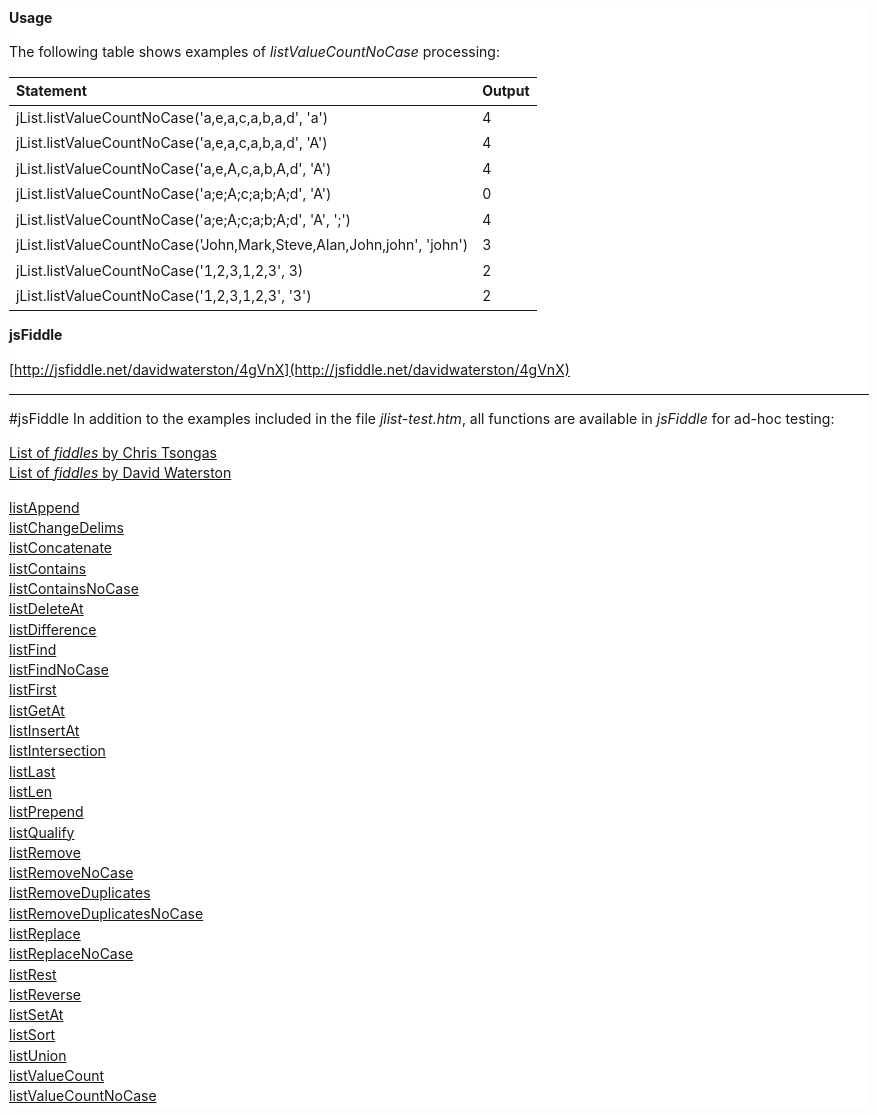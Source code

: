 **Usage**
 
The following table shows examples of *listValueCountNoCase* processing:

| Statement | Output |  
| :-- | :-- |
| jList.listValueCountNoCase('a,e,a,c,a,b,a,d', 'a') | 4 |   
| jList.listValueCountNoCase('a,e,a,c,a,b,a,d', 'A') | 4 |   
| jList.listValueCountNoCase('a,e,A,c,a,b,A,d', 'A') | 4 |   
| jList.listValueCountNoCase('a;e;A;c;a;b;A;d', 'A') | 0 |   
| jList.listValueCountNoCase('a;e;A;c;a;b;A;d', 'A', ';') | 4 |   
| jList.listValueCountNoCase('John,Mark,Steve,Alan,John,john', 'john') | 3 |   
| jList.listValueCountNoCase('1,2,3,1,2,3', 3) | 2 |   
| jList.listValueCountNoCase('1,2,3,1,2,3', '3') | 2 |    

**jsFiddle**

[http://jsfiddle.net/davidwaterston/4gVnX](http://jsfiddle.net/davidwaterston/4gVnX)

---


#jsFiddle
In addition to the examples included in the file *jlist-test.htm*, all functions are available in *jsFiddle* for ad-hoc testing:  
  
[List of *fiddles* by Chris Tsongas](https://gist.github.com/tsongas/5744476)  
[List of *fiddles* by David Waterston](http://jsfiddle.net/user/davidwaterston/fiddles)  

[listAppend](http://jsfiddle.net/davidwaterston/KDNUf)  
[listChangeDelims](http://jsfiddle.net/davidwaterston/uvvHF)  
[listConcatenate](http://jsfiddle.net/tsongas/2mWRJ/)  
[listContains](http://jsfiddle.net/davidwaterston/mjJ2n)  
[listContainsNoCase](http://jsfiddle.net/davidwaterston/ku4rP)  
[listDeleteAt](http://jsfiddle.net/davidwaterston/j6pEP)  
[listDifference](http://jsfiddle.net/tsongas/QaHLj/)  
[listFind](http://jsfiddle.net/davidwaterston/LAfBn)  
[listFindNoCase](http://jsfiddle.net/davidwaterston/TXt2T)  
[listFirst](http://jsfiddle.net/davidwaterston/FEQWc)  
[listGetAt](http://jsfiddle.net/davidwaterston/7khW6)  
[listInsertAt](http://jsfiddle.net/davidwaterston/9D26p)  
[listIntersection](http://jsfiddle.net/tsongas/QBtZd/)  
[listLast](http://jsfiddle.net/davidwaterston/BbLD8)  
[listLen](http://jsfiddle.net/davidwaterston/Uz4P2)  
[listPrepend](http://jsfiddle.net/davidwaterston/n8AXz)  
[listQualify](http://jsfiddle.net/davidwaterston/ArLh9)  
[listRemove](http://jsfiddle.net/tsongas/Y5Zgf/)  
[listRemoveNoCase](http://jsfiddle.net/tsongas/bTerA/)  
[listRemoveDuplicates](http://jsfiddle.net/davidwaterston/qHvHg)  
[listRemoveDuplicatesNoCase](http://jsfiddle.net/davidwaterston/8NpEY)  
[listReplace](http://jsfiddle.net/tsongas/6ZCDY/)  
[listReplaceNoCase](http://jsfiddle.net/tsongas/5LFzJ/)  
[listRest](http://jsfiddle.net/davidwaterston/Q6Hh4)  
[listReverse](http://jsfiddle.net/davidwaterston/vsmXu)  
[listSetAt](http://jsfiddle.net/davidwaterston/CTN2w)  
[listSort](http://jsfiddle.net/davidwaterston/ff2zy)  
[listUnion](http://jsfiddle.net/tsongas/z7NEP/)  
[listValueCount](http://jsfiddle.net/davidwaterston/WPyED)  
[listValueCountNoCase](http://jsfiddle.net/davidwaterston/4gVnX)  
